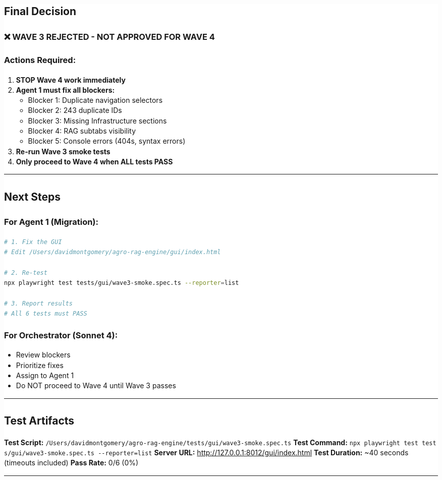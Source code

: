 
## Final Decision

### ❌ **WAVE 3 REJECTED - NOT APPROVED FOR WAVE 4**

### Actions Required:

1. **STOP Wave 4 work immediately**
2. **Agent 1 must fix all blockers:**
   - Blocker 1: Duplicate navigation selectors
   - Blocker 2: 243 duplicate IDs
   - Blocker 3: Missing Infrastructure sections
   - Blocker 4: RAG subtabs visibility
   - Blocker 5: Console errors (404s, syntax errors)
3. **Re-run Wave 3 smoke tests**
4. **Only proceed to Wave 4 when ALL tests PASS**

---

## Next Steps

### For Agent 1 (Migration):
```bash
# 1. Fix the GUI
# Edit /Users/davidmontgomery/agro-rag-engine/gui/index.html

# 2. Re-test
npx playwright test tests/gui/wave3-smoke.spec.ts --reporter=list

# 3. Report results
# All 6 tests must PASS
```

### For Orchestrator (Sonnet 4):
- Review blockers
- Prioritize fixes
- Assign to Agent 1
- Do NOT proceed to Wave 4 until Wave 3 passes

---

## Test Artifacts

**Test Script:** `/Users/davidmontgomery/agro-rag-engine/tests/gui/wave3-smoke.spec.ts`
**Test Command:** `npx playwright test tests/gui/wave3-smoke.spec.ts --reporter=list`
**Server URL:** http://127.0.0.1:8012/gui/index.html
**Test Duration:** ~40 seconds (timeouts included)
**Pass Rate:** 0/6 (0%)

---

